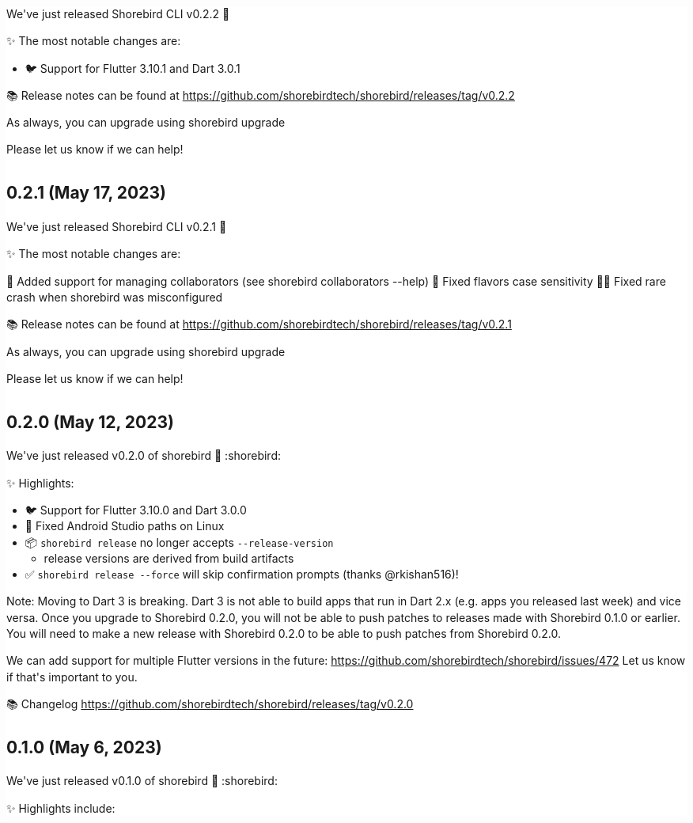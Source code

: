 We've just released Shorebird CLI v0.2.2 🎉

✨ The most notable changes are:

- 🐦 Support for Flutter 3.10.1 and Dart 3.0.1

📚 Release notes can be found at https://github.com/shorebirdtech/shorebird/releases/tag/v0.2.2

As always, you can upgrade using shorebird upgrade

Please let us know if we can help!

## 0.2.1 (May 17, 2023)

We've just released Shorebird CLI v0.2.1 🎉

✨ The most notable changes are:

🤝 Added support for managing collaborators (see shorebird collaborators --help)
🍧 Fixed flavors case sensitivity
🧑‍🔧 Fixed rare crash when shorebird was misconfigured

📚 Release notes can be found at https://github.com/shorebirdtech/shorebird/releases/tag/v0.2.1

As always, you can upgrade using shorebird upgrade

Please let us know if we can help!

## 0.2.0 (May 12, 2023)

We've just released v0.2.0 of shorebird 🎉 :shorebird:

✨ Highlights:

- 🐦 Support for Flutter 3.10.0 and Dart 3.0.0
- 🤖 Fixed Android Studio paths on Linux
- 📦 `shorebird release` no longer accepts `--release-version`
  - release versions are derived from build artifacts
- ✅ `shorebird release --force` will skip confirmation prompts (thanks @rkishan516)!

Note: Moving to Dart 3 is breaking. Dart 3 is not able to build apps that run
in Dart 2.x (e.g. apps you released last week) and vice versa. Once you upgrade
to Shorebird 0.2.0, you will not be able to push patches to releases made with
Shorebird 0.1.0 or earlier. You will need to make a new release with Shorebird
0.2.0 to be able to push patches from Shorebird 0.2.0.

We can add support for multiple Flutter versions in the future:
https://github.com/shorebirdtech/shorebird/issues/472
Let us know if that's important to you.

📚 Changelog
https://github.com/shorebirdtech/shorebird/releases/tag/v0.2.0

## 0.1.0 (May 6, 2023)

We've just released v0.1.0 of shorebird 🎉 :shorebird:

✨ Highlights include:

